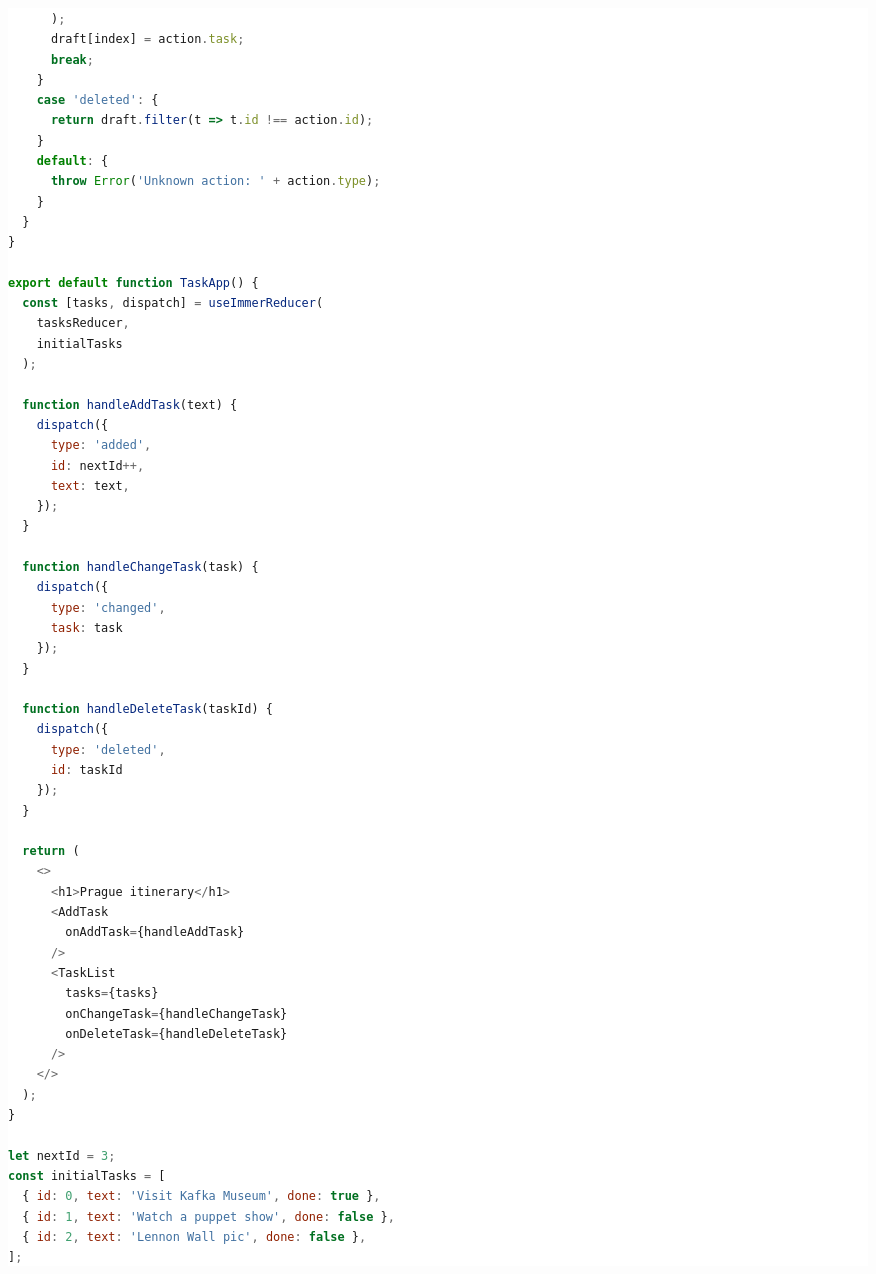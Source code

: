 ```js src/App.js
      );
      draft[index] = action.task;
      break;
    }
    case 'deleted': {
      return draft.filter(t => t.id !== action.id);
    }
    default: {
      throw Error('Unknown action: ' + action.type);
    }
  }
}

export default function TaskApp() {
  const [tasks, dispatch] = useImmerReducer(
    tasksReducer,
    initialTasks
  );

  function handleAddTask(text) {
    dispatch({
      type: 'added',
      id: nextId++,
      text: text,
    });
  }

  function handleChangeTask(task) {
    dispatch({
      type: 'changed',
      task: task
    });
  }

  function handleDeleteTask(taskId) {
    dispatch({
      type: 'deleted',
      id: taskId
    });
  }

  return (
    <>
      <h1>Prague itinerary</h1>
      <AddTask
        onAddTask={handleAddTask}
      />
      <TaskList
        tasks={tasks}
        onChangeTask={handleChangeTask}
        onDeleteTask={handleDeleteTask}
      />
    </>
  );
}

let nextId = 3;
const initialTasks = [
  { id: 0, text: 'Visit Kafka Museum', done: true },
  { id: 1, text: 'Watch a puppet show', done: false },
  { id: 2, text: 'Lennon Wall pic', done: false },
];
```